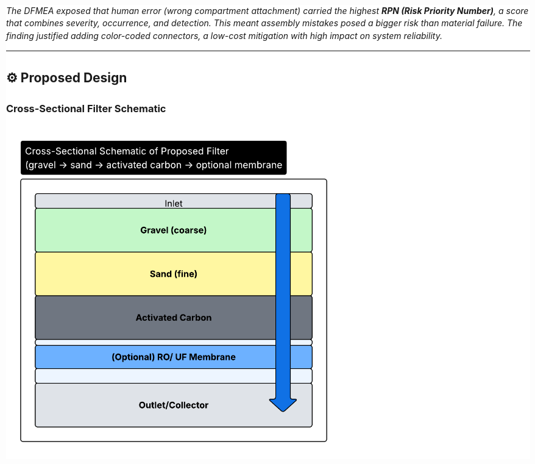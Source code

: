
*The DFMEA exposed that human error (wrong compartment attachment) carried the highest **RPN (Risk Priority Number)**, a score that combines severity, occurrence, and detection. This meant assembly mistakes posed a bigger risk than material failure. The finding justified adding color-coded connectors, a low-cost mitigation with high impact on system reliability.*  


---

## ⚙️ Proposed Design  

### Cross-Sectional Filter Schematic  
<img src="visuals/04_cross_section_filter.png" width="550">  
